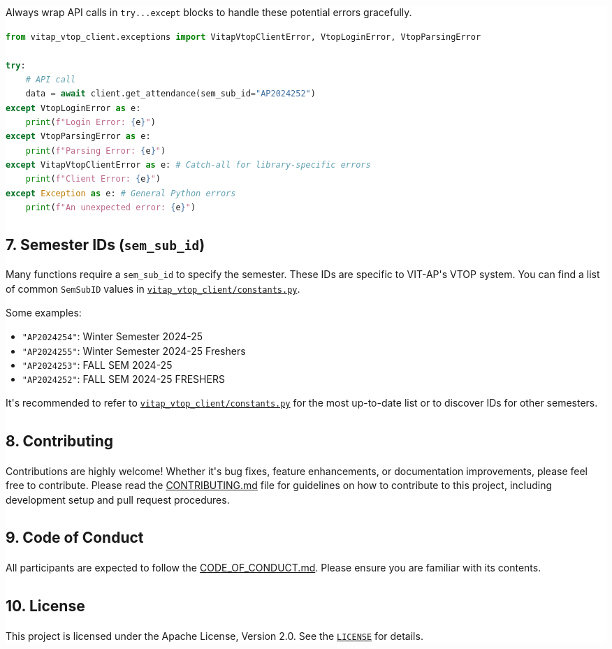 Always wrap API calls in `try...except` blocks to handle these potential errors gracefully.

```python
from vitap_vtop_client.exceptions import VitapVtopClientError, VtopLoginError, VtopParsingError

try:
    # API call
    data = await client.get_attendance(sem_sub_id="AP2024252")
except VtopLoginError as e:
    print(f"Login Error: {e}")
except VtopParsingError as e:
    print(f"Parsing Error: {e}")
except VitapVtopClientError as e: # Catch-all for library-specific errors
    print(f"Client Error: {e}")
except Exception as e: # General Python errors
    print(f"An unexpected error: {e}")
```

## 7. Semester IDs (`sem_sub_id`)

Many functions require a `sem_sub_id` to specify the semester. These IDs are specific to VIT-AP's VTOP system.
You can find a list of common `SemSubID` values in [`vitap_vtop_client/constants.py`](/vitap_vtop_client/constants.py).

Some examples:
-   `"AP2024254"`: Winter Semester 2024-25
-   `"AP2024255"`: Winter Semester 2024-25 Freshers
-   `"AP2024253"`: FALL SEM 2024-25
-   `"AP2024252"`: FALL SEM 2024-25 FRESHERS

It's recommended to refer to [`vitap_vtop_client/constants.py`](/vitap_vtop_client/constants.py) for the most up-to-date list or to discover IDs for other semesters.

## 8. Contributing

Contributions are highly welcome! Whether it's bug fixes, feature enhancements, or documentation improvements, please feel free to contribute.
Please read the [CONTRIBUTING.md](/CONTRIBUTING.md) file for guidelines on how to contribute to this project, including development setup and pull request procedures.

## 9. Code of Conduct

All participants are expected to follow the [CODE_OF_CONDUCT.md](/CODE_OF_CONDUCT.md). Please ensure you are familiar with its contents.

## 10. License

This project is licensed under the Apache License, Version 2.0. See the [`LICENSE`](/LICENSE) for details.